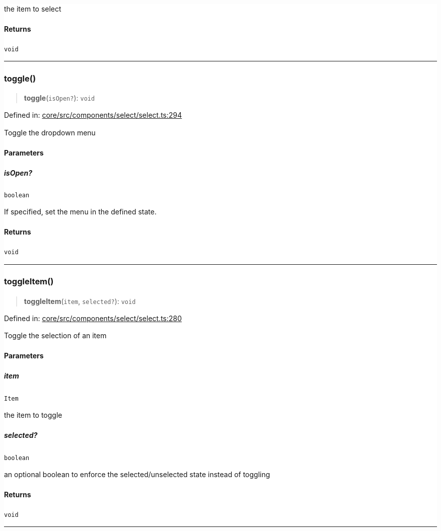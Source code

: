 the item to select

#### Returns

`void`

***

### toggle()

> **toggle**(`isOpen?`): `void`

Defined in: [core/src/components/select/select.ts:294](https://github.com/AmadeusITGroup/AgnosUI/blob/3d05135937f85030fde1e63d4ec94c81ca25c36b/core/src/components/select/select.ts#L294)

Toggle the dropdown menu

#### Parameters

##### isOpen?

`boolean`

If specified, set the menu in the defined state.

#### Returns

`void`

***

### toggleItem()

> **toggleItem**(`item`, `selected?`): `void`

Defined in: [core/src/components/select/select.ts:280](https://github.com/AmadeusITGroup/AgnosUI/blob/3d05135937f85030fde1e63d4ec94c81ca25c36b/core/src/components/select/select.ts#L280)

Toggle the selection of an item

#### Parameters

##### item

`Item`

the item to toggle

##### selected?

`boolean`

an optional boolean to enforce the selected/unselected state instead of toggling

#### Returns

`void`

***
